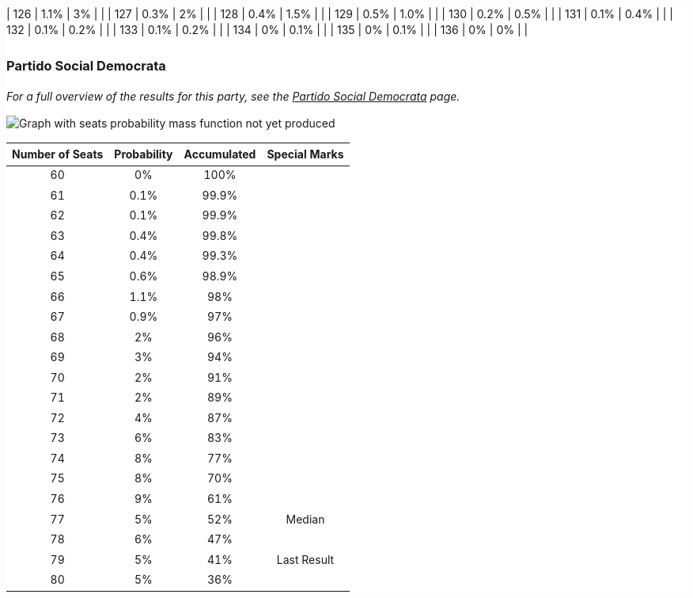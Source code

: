 | 126 | 1.1% | 3% |  |
| 127 | 0.3% | 2% |  |
| 128 | 0.4% | 1.5% |  |
| 129 | 0.5% | 1.0% |  |
| 130 | 0.2% | 0.5% |  |
| 131 | 0.1% | 0.4% |  |
| 132 | 0.1% | 0.2% |  |
| 133 | 0.1% | 0.2% |  |
| 134 | 0% | 0.1% |  |
| 135 | 0% | 0.1% |  |
| 136 | 0% | 0% |  |

### Partido Social Democrata

*For a full overview of the results for this party, see the [Partido Social Democrata](party-partidosocialdemocrata.html) page.*

![Graph with seats probability mass function not yet produced](2020-12-20-Pitagórica-seats-pmf-partidosocialdemocrata.png "Seats Probability Mass Function")

| Number of Seats | Probability | Accumulated | Special Marks |
|:---------------:|:-----------:|:-----------:|:-------------:|
| 60 | 0% | 100% |  |
| 61 | 0.1% | 99.9% |  |
| 62 | 0.1% | 99.9% |  |
| 63 | 0.4% | 99.8% |  |
| 64 | 0.4% | 99.3% |  |
| 65 | 0.6% | 98.9% |  |
| 66 | 1.1% | 98% |  |
| 67 | 0.9% | 97% |  |
| 68 | 2% | 96% |  |
| 69 | 3% | 94% |  |
| 70 | 2% | 91% |  |
| 71 | 2% | 89% |  |
| 72 | 4% | 87% |  |
| 73 | 6% | 83% |  |
| 74 | 8% | 77% |  |
| 75 | 8% | 70% |  |
| 76 | 9% | 61% |  |
| 77 | 5% | 52% | Median |
| 78 | 6% | 47% |  |
| 79 | 5% | 41% | Last Result |
| 80 | 5% | 36% |  |